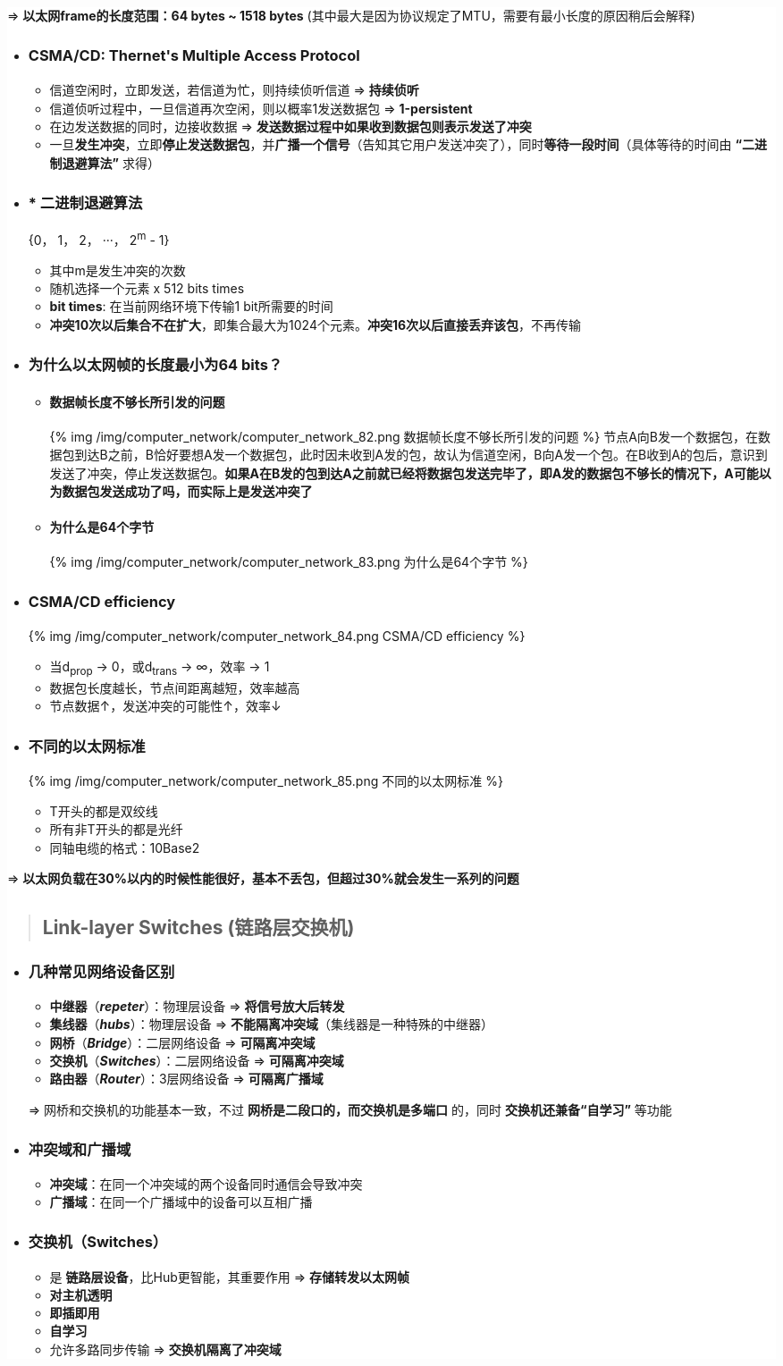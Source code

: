   => **以太网frame的长度范围：64 bytes ~ 1518 bytes** (其中最大是因为协议规定了MTU，需要有最小长度的原因稍后会解释)

- ### CSMA/CD: Thernet's Multiple Access Protocol
  - 信道空闲时，立即发送，若信道为忙，则持续侦听信道 => **持续侦听**
  - 信道侦听过程中，一旦信道再次空闲，则以概率1发送数据包 => **1-persistent**
  - 在边发送数据的同时，边接收数据 => **发送数据过程中如果收到数据包则表示发送了冲突**
  - 一旦**发生冲突**，立即**停止发送数据包**，并**广播一个信号**（告知其它用户发送冲突了），同时**等待一段时间**（具体等待的时间由 **“二进制退避算法”** 求得）

- ### * 二进制退避算法
  {0， 1， 2， ···， 2<sup>m</sup> - 1}
  - 其中m是发生冲突的次数
  - 随机选择一个元素 x 512 bits times
  - **bit times**: 在当前网络环境下传输1 bit所需要的时间
  - **冲突10次以后集合不在扩大**，即集合最大为1024个元素。**冲突16次以后直接丢弃该包**，不再传输

- ### 为什么以太网帧的长度最小为64 bits？
  - #### 数据帧长度不够长所引发的问题
    {% img /img/computer_network/computer_network_82.png 数据帧长度不够长所引发的问题 %}
    节点A向B发一个数据包，在数据包到达B之前，B恰好要想A发一个数据包，此时因未收到A发的包，故认为信道空闲，B向A发一个包。在B收到A的包后，意识到发送了冲突，停止发送数据包。**如果A在B发的包到达A之前就已经将数据包发送完毕了，即A发的数据包不够长的情况下，A可能以为数据包发送成功了吗，而实际上是发送冲突了**

  - #### 为什么是64个字节
    {% img /img/computer_network/computer_network_83.png 为什么是64个字节 %}

- ### CSMA/CD efficiency
  {% img /img/computer_network/computer_network_84.png CSMA/CD efficiency %}
  - 当d<sub>prop</sub> -> 0，或d<sub>trans</sub> -> ∞，效率 -> 1
  - 数据包长度越长，节点间距离越短，效率越高
  - 节点数据↑，发送冲突的可能性↑，效率↓

- ### 不同的以太网标准
  {% img /img/computer_network/computer_network_85.png 不同的以太网标准 %}
  - T开头的都是双绞线
  - 所有非T开头的都是光纤
  - 同轴电缆的格式：10Base2

=> **以太网负载在30%以内的时候性能很好，基本不丢包，但超过30%就会发生一系列的问题**

> ## Link-layer Switches (链路层交换机)

- ### 几种常见网络设备区别
  - **中继器**（***repeter***）：物理层设备 => **将信号放大后转发**
  - **集线器**（***hubs***）：物理层设备 => **不能隔离冲突域**（集线器是一种特殊的中继器）
  - **网桥**（***Bridge***）：二层网络设备 => **可隔离冲突域**
  - **交换机**（***Switches***）：二层网络设备 => **可隔离冲突域**
  - **路由器**（***Router***）：3层网络设备 => **可隔离广播域**

  => 网桥和交换机的功能基本一致，不过 **网桥是二段口的，而交换机是多端口** 的，同时 **交换机还兼备“自学习”** 等功能

- ### 冲突域和广播域
  - **冲突域**：在同一个冲突域的两个设备同时通信会导致冲突
  - **广播域**：在同一个广播域中的设备可以互相广播

- ### 交换机（Switches）
  - 是 **链路层设备**，比Hub更智能，其重要作用 => **存储转发以太网帧**
  - **对主机透明**
  - **即插即用**
  - **自学习**
  - 允许多路同步传输 => **交换机隔离了冲突域**
